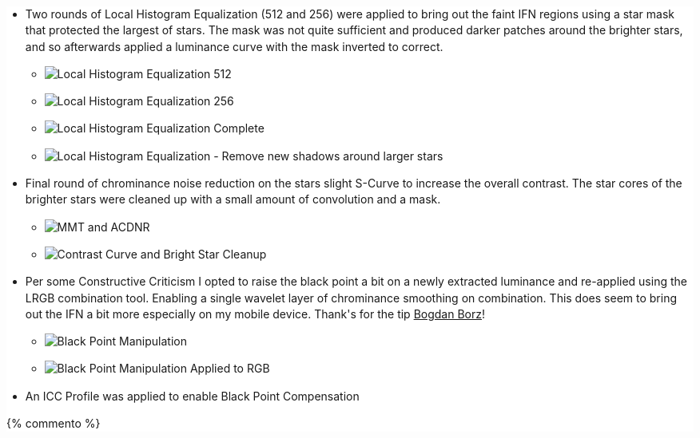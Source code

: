 * Two rounds of Local Histogram Equalization (512 and 256) were applied to bring out the faint IFN regions using a star mask that protected the largest of stars.  The mask was not quite sufficient and produced darker patches around the brighter stars, and so afterwards applied a luminance curve with the mask inverted to correct.

    * ![Local Histogram Equalization 512](/Deep-Sky/NGC2805/LRGB.Step1.LocalHistogramEqualization.PNG)

    * ![Local Histogram Equalization 256](/Deep-Sky/NGC2805/LRGB.Step1.LocalHistogramEqualization2.PNG)

    * ![Local Histogram Equalization Complete](/Deep-Sky/NGC2805/LRGB.Step1.LocalHistogramEqualization.After.PNG)

    * ![Local Histogram Equalization - Remove new shadows around larger stars](/Deep-Sky/NGC2805/LRGB.Step2.BrightenShadowsCausedByLHE.PNG)

* Final round of chrominance noise reduction on the stars slight S-Curve to increase the overall contrast. The star cores of the brighter stars were cleaned up with a small amount of convolution and a mask.

    * ![MMT and ACDNR](/Deep-Sky/NGC2805/LRGB.Step3.MMT.ACDNR.PNG)

    * ![Contrast Curve and Bright Star Cleanup](/Deep-Sky/NGC2805/LRGB.Step4.SlightSCurve.CleanupStars.PNG)

* Per some Constructive Criticism I opted to raise the black point a bit on a newly extracted luminance and re-applied using the LRGB combination tool. Enabling a single wavelet layer of chrominance smoothing on combination. This does seem to bring out the IFN a bit more especially on my mobile device.  Thank's for the tip [Bogdan Borz](https://www.astrobin.com/users/Bobinius/)!

    * ![Black Point Manipulation](/Deep-Sky/NGC2805/LRGB.Step5.BlackPointManipulation.PNG)

    * ![Black Point Manipulation Applied to RGB](/Deep-Sky/NGC2805/LRGB.Step5.LRGBCombination.PNG)

* An ICC Profile was applied to enable Black Point Compensation

{% commento %}